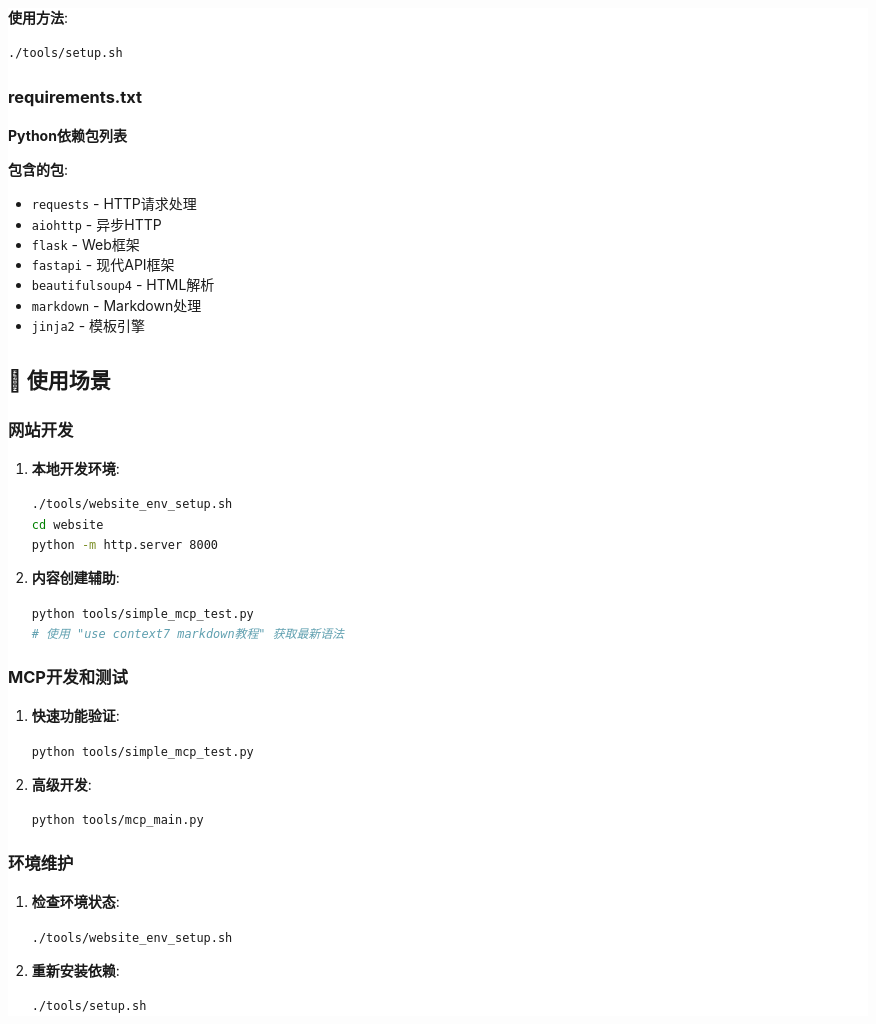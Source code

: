 **使用方法**:
```bash
./tools/setup.sh
```

### requirements.txt
**Python依赖包列表**

**包含的包**:
- `requests` - HTTP请求处理
- `aiohttp` - 异步HTTP
- `flask` - Web框架
- `fastapi` - 现代API框架
- `beautifulsoup4` - HTML解析
- `markdown` - Markdown处理
- `jinja2` - 模板引擎

## 🎯 使用场景

### 网站开发

1. **本地开发环境**:
   ```bash
   ./tools/website_env_setup.sh
   cd website
   python -m http.server 8000
   ```

2. **内容创建辅助**:
   ```bash
   python tools/simple_mcp_test.py
   # 使用 "use context7 markdown教程" 获取最新语法
   ```

### MCP开发和测试

1. **快速功能验证**:
   ```bash
   python tools/simple_mcp_test.py
   ```

2. **高级开发**:
   ```bash
   python tools/mcp_main.py
   ```

### 环境维护

1. **检查环境状态**:
   ```bash
   ./tools/website_env_setup.sh
   ```

2. **重新安装依赖**:
   ```bash
   ./tools/setup.sh
   ```
